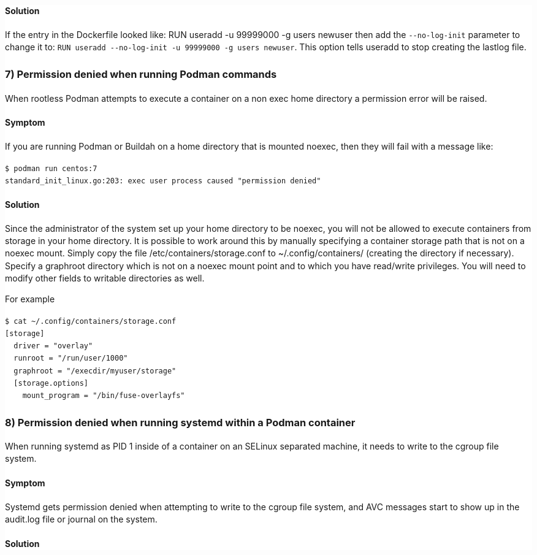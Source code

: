 #### Solution

If the entry in the Dockerfile looked like: RUN useradd -u 99999000 -g users newuser then add the `--no-log-init` parameter to change it to: `RUN useradd --no-log-init -u 99999000 -g users newuser`. This option tells useradd to stop creating the lastlog file.

### 7) Permission denied when running Podman commands

When rootless Podman attempts to execute a container on a non exec home directory a permission error will be raised.

#### Symptom

If you are running Podman or Buildah on a home directory that is mounted noexec,
then they will fail with a message like:

```console
$ podman run centos:7
standard_init_linux.go:203: exec user process caused "permission denied"
```

#### Solution

Since the administrator of the system set up your home directory to be noexec, you will not be allowed to execute containers from storage in your home directory. It is possible to work around this by manually specifying a container storage path that is not on a noexec mount. Simply copy the file /etc/containers/storage.conf to ~/.config/containers/ (creating the directory if necessary). Specify a graphroot directory which is not on a noexec mount point and to which you have read/write privileges.  You will need to modify other fields to writable directories as well.

For example

```console
$ cat ~/.config/containers/storage.conf
[storage]
  driver = "overlay"
  runroot = "/run/user/1000"
  graphroot = "/execdir/myuser/storage"
  [storage.options]
    mount_program = "/bin/fuse-overlayfs"
```

### 8) Permission denied when running systemd within a Podman container

When running systemd as PID 1 inside of a container on an SELinux
separated machine, it needs to write to the cgroup file system.

#### Symptom

Systemd gets permission denied when attempting to write to the cgroup file
system, and AVC messages start to show up in the audit.log file or journal on
the system.

#### Solution
